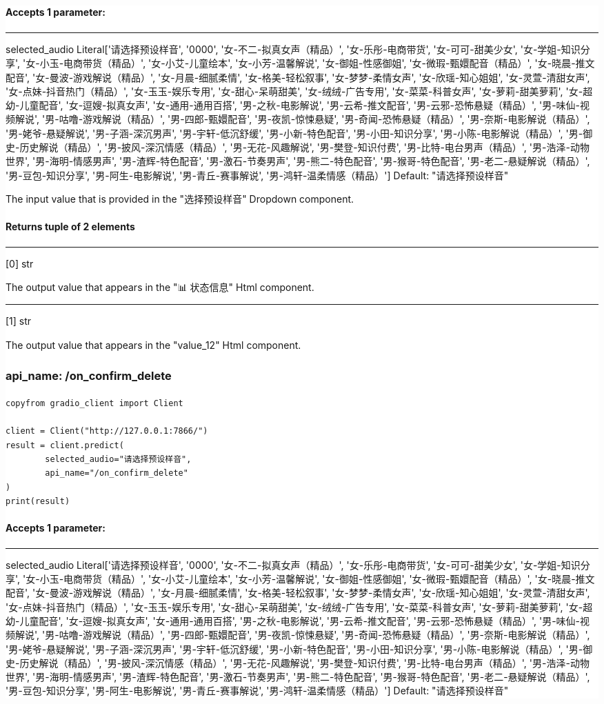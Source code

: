 #### Accepts 1 parameter:

------

selected_audio Literal['请选择预设样音', '0000', '女-不二-拟真女声（精品）', '女-乐彤-电商带货', '女-可可-甜美少女', '女-学姐-知识分享', '女-小玉-电商带货（精品）', '女-小艾-儿童绘本', '女-小芳-温馨解说', '女-御姐-性感御姐', '女-微瑕-甄嬛配音（精品）', '女-晓晨-推文配音', '女-曼波-游戏解说（精品）', '女-月晨-细腻柔情', '女-格美-轻松叙事', '女-梦梦-柔情女声', '女-欣瑶-知心姐姐', '女-灵萱-清甜女声', '女-点妹-抖音热门（精品）', '女-玉玉-娱乐专用', '女-甜心-呆萌甜美', '女-绒绒-广告专用', '女-菜菜-科普女声', '女-萝莉-甜美萝莉', '女-超幼-儿童配音', '女-逗嫂-拟真女声', '女-通用-通用百搭', '男-之秋-电影解说', '男-云希-推文配音', '男-云邪-恐怖悬疑（精品）', '男-味仙-视频解说', '男-咕噜-游戏解说（精品）', '男-四郎-甄嬛配音', '男-夜凯-惊悚悬疑', '男-奇闻-恐怖悬疑（精品）', '男-奈斯-电影解说（精品）', '男-姥爷-悬疑解说', '男-子涵-深沉男声', '男-宇轩-低沉舒缓', '男-小新-特色配音', '男-小田-知识分享', '男-小陈-电影解说（精品）', '男-御史-历史解说（精品）', '男-披风-深沉情感（精品）', '男-无花-风趣解说', '男-樊登-知识付费', '男-比特-电台男声（精品）', '男-浩泽-动物世界', '男-海明-情感男声', '男-渣辉-特色配音', '男-激石-节奏男声', '男-熊二-特色配音', '男-猴哥-特色配音', '男-老二-悬疑解说（精品）', '男-豆包-知识分享', '男-阿生-电影解说', '男-青丘-赛事解说', '男-鸿轩-温柔情感（精品）'] Default: "请选择预设样音"

The input value that is provided in the "选择预设样音" Dropdown component.

#### Returns tuple of 2 elements

------

[0] str

The output value that appears in the "📊 状态信息" Html component.

------

[1] str

The output value that appears in the "value_12" Html component.

### api_name: /on_confirm_delete

```
copyfrom gradio_client import Client

client = Client("http://127.0.0.1:7866/")
result = client.predict(
		selected_audio="请选择预设样音",
		api_name="/on_confirm_delete"
)
print(result)
```

#### Accepts 1 parameter:

------

selected_audio Literal['请选择预设样音', '0000', '女-不二-拟真女声（精品）', '女-乐彤-电商带货', '女-可可-甜美少女', '女-学姐-知识分享', '女-小玉-电商带货（精品）', '女-小艾-儿童绘本', '女-小芳-温馨解说', '女-御姐-性感御姐', '女-微瑕-甄嬛配音（精品）', '女-晓晨-推文配音', '女-曼波-游戏解说（精品）', '女-月晨-细腻柔情', '女-格美-轻松叙事', '女-梦梦-柔情女声', '女-欣瑶-知心姐姐', '女-灵萱-清甜女声', '女-点妹-抖音热门（精品）', '女-玉玉-娱乐专用', '女-甜心-呆萌甜美', '女-绒绒-广告专用', '女-菜菜-科普女声', '女-萝莉-甜美萝莉', '女-超幼-儿童配音', '女-逗嫂-拟真女声', '女-通用-通用百搭', '男-之秋-电影解说', '男-云希-推文配音', '男-云邪-恐怖悬疑（精品）', '男-味仙-视频解说', '男-咕噜-游戏解说（精品）', '男-四郎-甄嬛配音', '男-夜凯-惊悚悬疑', '男-奇闻-恐怖悬疑（精品）', '男-奈斯-电影解说（精品）', '男-姥爷-悬疑解说', '男-子涵-深沉男声', '男-宇轩-低沉舒缓', '男-小新-特色配音', '男-小田-知识分享', '男-小陈-电影解说（精品）', '男-御史-历史解说（精品）', '男-披风-深沉情感（精品）', '男-无花-风趣解说', '男-樊登-知识付费', '男-比特-电台男声（精品）', '男-浩泽-动物世界', '男-海明-情感男声', '男-渣辉-特色配音', '男-激石-节奏男声', '男-熊二-特色配音', '男-猴哥-特色配音', '男-老二-悬疑解说（精品）', '男-豆包-知识分享', '男-阿生-电影解说', '男-青丘-赛事解说', '男-鸿轩-温柔情感（精品）'] Default: "请选择预设样音"
